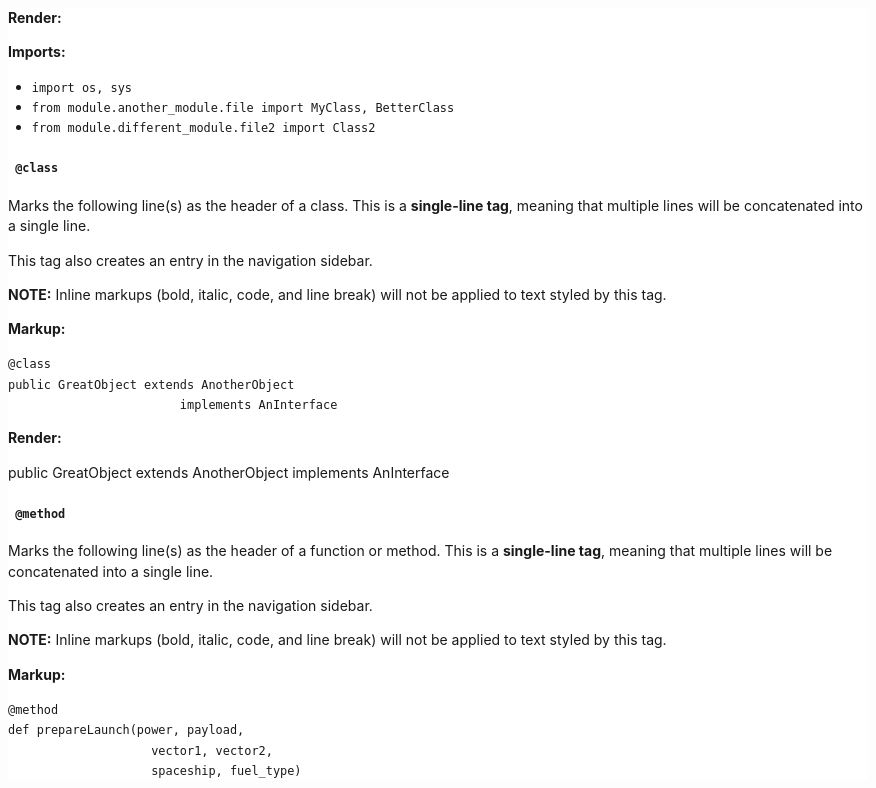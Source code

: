



 **Render:**

**Imports:**

* ```import os, sys```
* ```from module.another_module.file import MyClass, BetterClass```
* ```from module.different_module.file2 import Class2```


#### ``` @class```


 Marks the following line(s) as the header of a class. This is a **single-line tag**, meaning that multiple lines will be concatenated into a single line.


 This tag also creates an entry in the navigation sidebar.

**NOTE:**  Inline markups (bold, italic, code, and line break) will not be applied to text styled by this tag.



 **Markup:**

```
@class
public GreatObject extends AnotherObject
                        implements AnInterface

```






 **Render:**

<div class="class">public GreatObject extends AnotherObject implements AnInterface</div>



#### ``` @method```


 Marks the following line(s) as the header of a function or method. This is a **single-line tag**, meaning that multiple lines will be concatenated into a single line.


 This tag also creates an entry in the navigation sidebar.

**NOTE:**  Inline markups (bold, italic, code, and line break) will not be applied to text styled by this tag.



 **Markup:**

```
@method
def prepareLaunch(power, payload,
                    vector1, vector2,
                    spaceship, fuel_type)

```

